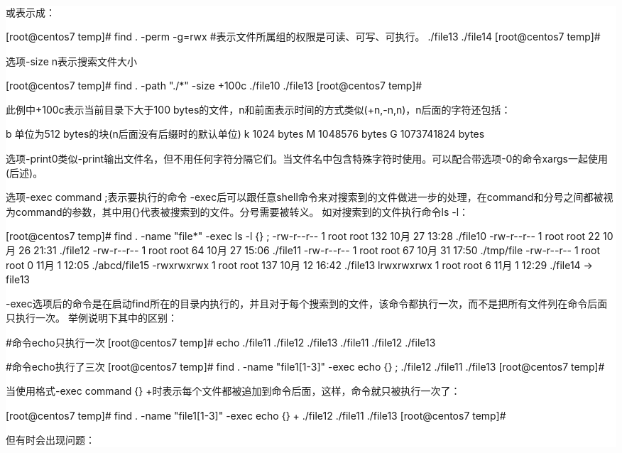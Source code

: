 或表示成：

[root@centos7 temp]# find . -perm -g=rwx #表示文件所属组的权限是可读、可写、可执行。
./file13
./file14
[root@centos7 temp]#

选项-size n表示搜索文件大小

[root@centos7 temp]# find . -path "./*" -size +100c
./file10
./file13
[root@centos7 temp]#

此例中+100c表示当前目录下大于100 bytes的文件，n和前面表示时间的方式类似(+n,-n,n)，n后面的字符还包括：

b 单位为512 bytes的块(n后面没有后缀时的默认单位)
k 1024 bytes
M 1048576 bytes
G 1073741824 bytes

选项-print0类似-print输出文件名，但不用任何字符分隔它们。当文件名中包含特殊字符时使用。可以配合带选项-0的命令xargs一起使用(后述)。

选项-exec command ;表示要执行的命令
-exec后可以跟任意shell命令来对搜索到的文件做进一步的处理，在command和分号之间都被视为command的参数，其中用{}代表被搜索到的文件。分号需要被转义。
如对搜索到的文件执行命令ls -l：

[root@centos7 temp]# find . -name "file*" -exec ls -l {} \;
-rw-r--r-- 1 root root 132 10月 27 13:28 ./file10
-rw-r--r-- 1 root root 22 10月 26 21:31 ./file12
-rw-r--r-- 1 root root 64 10月 27 15:06 ./file11
-rw-r--r-- 1 root root 67 10月 31 17:50 ./tmp/file
-rw-r--r-- 1 root root 0 11月  1 12:05 ./abcd/file15
-rwxrwxrwx 1 root root 137 10月 12 16:42 ./file13
lrwxrwxrwx 1 root root 6 11月  1 12:29 ./file14 -> file13

-exec选项后的命令是在启动find所在的目录内执行的，并且对于每个搜索到的文件，该命令都执行一次，而不是把所有文件列在命令后面只执行一次。
举例说明下其中的区别：

#命令echo只执行一次
[root@centos7 temp]# echo ./file11 ./file12 ./file13
./file11 ./file12 ./file13

#命令echo执行了三次
[root@centos7 temp]# find . -name "file1[1-3]" -exec echo {} \;
./file12
./file11
./file13
[root@centos7 temp]#

当使用格式-exec command {} +时表示每个文件都被追加到命令后面，这样，命令就只被执行一次了：

[root@centos7 temp]# find . -name "file1[1-3]" -exec echo {} +
./file12 ./file11 ./file13
[root@centos7 temp]#

但有时会出现问题：
